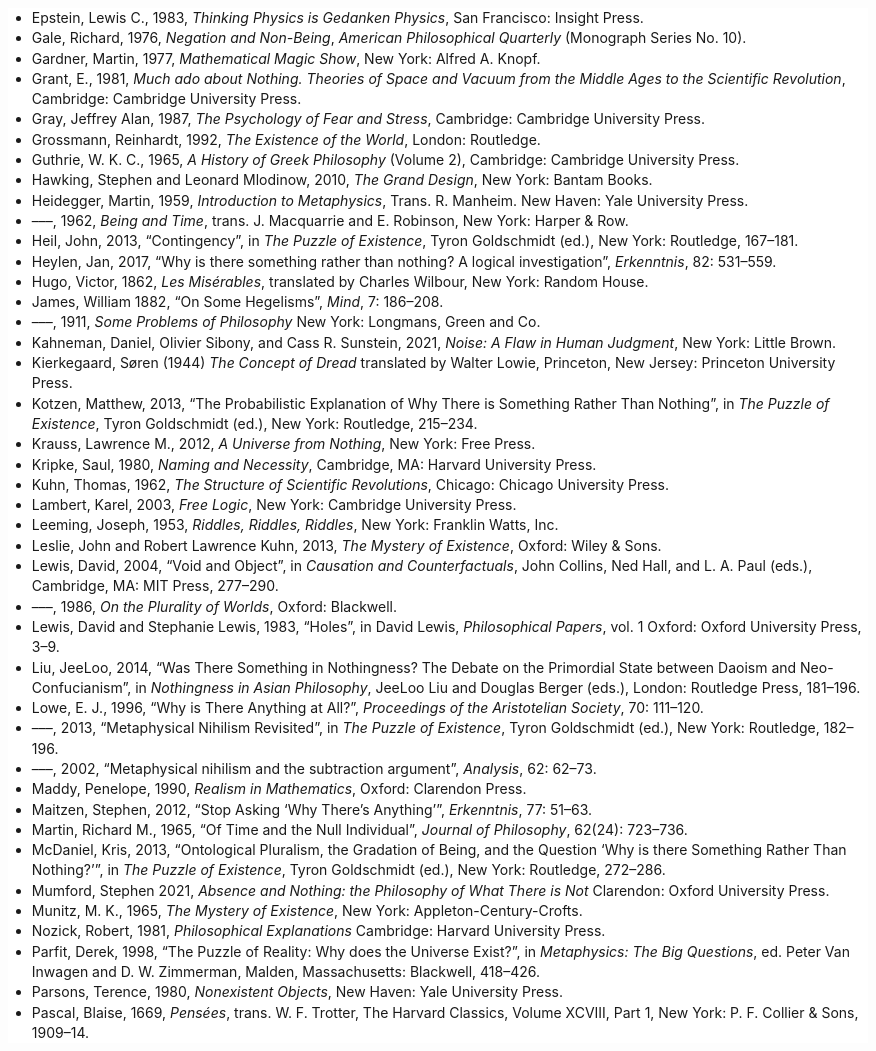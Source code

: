 * Epstein, Lewis C., 1983, *Thinking Physics is Gedanken Physics*, San Francisco: Insight Press.
* Gale, Richard, 1976, *Negation and Non-Being*, *American Philosophical Quarterly* (Monograph Series No. 10).
* Gardner, Martin, 1977, *Mathematical Magic Show*, New York: Alfred A. Knopf.
* Grant, E., 1981, *Much ado about Nothing. Theories of Space and Vacuum from the Middle Ages to the Scientific Revolution*, Cambridge: Cambridge University Press.
* Gray, Jeffrey Alan, 1987, *The Psychology of Fear and Stress*, Cambridge: Cambridge University Press.
* Grossmann, Reinhardt, 1992, *The Existence of the World*, London: Routledge.
* Guthrie, W. K. C., 1965, *A History of Greek Philosophy* (Volume 2), Cambridge: Cambridge University Press.
* Hawking, Stephen and Leonard Mlodinow, 2010, *The Grand Design*, New York: Bantam Books.
* Heidegger, Martin, 1959, *Introduction to Metaphysics*, Trans. R. Manheim. New Haven: Yale University Press.
* –––, 1962, *Being and Time*, trans. J. Macquarrie and E. Robinson, New York: Harper & Row.
* Heil, John, 2013, “Contingency”, in *The Puzzle of Existence*, Tyron Goldschmidt (ed.), New York: Routledge, 167–181.
* Heylen, Jan, 2017, “Why is there something rather than nothing? A logical investigation”, *Erkenntnis*, 82: 531–559.
* Hugo, Victor, 1862, *Les Misérables*, translated by Charles Wilbour, New York: Random House.
* James, William 1882, “On Some Hegelisms”, *Mind*, 7: 186–208.
* –––, 1911, *Some Problems of Philosophy* New York: Longmans, Green and Co.
* Kahneman, Daniel, Olivier Sibony, and Cass R. Sunstein, 2021, *Noise: A Flaw in Human Judgment*, New York: Little Brown.
* Kierkegaard, Søren (1944) *The Concept of Dread* translated by Walter Lowie, Princeton, New Jersey: Princeton University Press.
* Kotzen, Matthew, 2013, “The Probabilistic Explanation of Why There is Something Rather Than Nothing”, in *The Puzzle of Existence*, Tyron Goldschmidt (ed.), New York: Routledge, 215–234.
* Krauss, Lawrence M., 2012, *A Universe from Nothing*, New York: Free Press.
* Kripke, Saul, 1980, *Naming and Necessity*, Cambridge, MA: Harvard University Press.
* Kuhn, Thomas, 1962, *The Structure of Scientific Revolutions*, Chicago: Chicago University Press.
* Lambert, Karel, 2003, *Free Logic*, New York: Cambridge University Press.
* Leeming, Joseph, 1953, *Riddles, Riddles, Riddles*, New York: Franklin Watts, Inc.
* Leslie, John and Robert Lawrence Kuhn, 2013, *The Mystery of Existence*, Oxford: Wiley & Sons.
* Lewis, David, 2004, “Void and Object”, in *Causation and Counterfactuals*, John Collins, Ned Hall, and L. A. Paul (eds.), Cambridge, MA: MIT Press, 277–290.
* –––, 1986, *On the Plurality of Worlds*, Oxford: Blackwell.
* Lewis, David and Stephanie Lewis, 1983, “Holes”, in David Lewis, *Philosophical Papers*, vol. 1 Oxford: Oxford University Press, 3–9.
* Liu, JeeLoo, 2014, “Was There Something in Nothingness? The Debate on the Primordial State between Daoism and Neo-Confucianism”, in *Nothingness in Asian Philosophy*, JeeLoo Liu and Douglas Berger (eds.), London: Routledge Press, 181–196.
* Lowe, E. J., 1996, “Why is There Anything at All?”, *Proceedings of the Aristotelian Society*, 70: 111–120.
* –––, 2013, “Metaphysical Nihilism Revisited”, in *The Puzzle of Existence*, Tyron Goldschmidt (ed.), New York: Routledge, 182–196.
* –––, 2002, “Metaphysical nihilism and the subtraction argument”, *Analysis*, 62: 62–73.
* Maddy, Penelope, 1990, *Realism in Mathematics*, Oxford: Clarendon Press.
* Maitzen, Stephen, 2012, “Stop Asking ‘Why There’s Anything’”, *Erkenntnis*, 77: 51–63.
* Martin, Richard M., 1965, “Of Time and the Null Individual”, *Journal of Philosophy*, 62(24): 723–736.
* McDaniel, Kris, 2013, “Ontological Pluralism, the Gradation of Being, and the Question ‘Why is there Something Rather Than Nothing?’”, in *The Puzzle of Existence*, Tyron Goldschmidt (ed.), New York: Routledge, 272–286.
* Mumford, Stephen 2021, *Absence and Nothing: the Philosophy of What There is Not* Clarendon: Oxford University Press.
* Munitz, M. K., 1965, *The Mystery of Existence*, New York: Appleton-Century-Crofts.
* Nozick, Robert, 1981, *Philosophical Explanations* Cambridge: Harvard University Press.
* Parfit, Derek, 1998, “The Puzzle of Reality: Why does the Universe Exist?”, in *Metaphysics: The Big Questions*, ed. Peter Van Inwagen and D. W. Zimmerman, Malden, Massachusetts: Blackwell, 418–426.
* Parsons, Terence, 1980, *Nonexistent Objects*, New Haven: Yale University Press.
* Pascal, Blaise, 1669, *Pensées*, trans. W. F. Trotter, The Harvard Classics, Volume XCVIII, Part 1, New York: P. F. Collier & Sons, 1909–14.